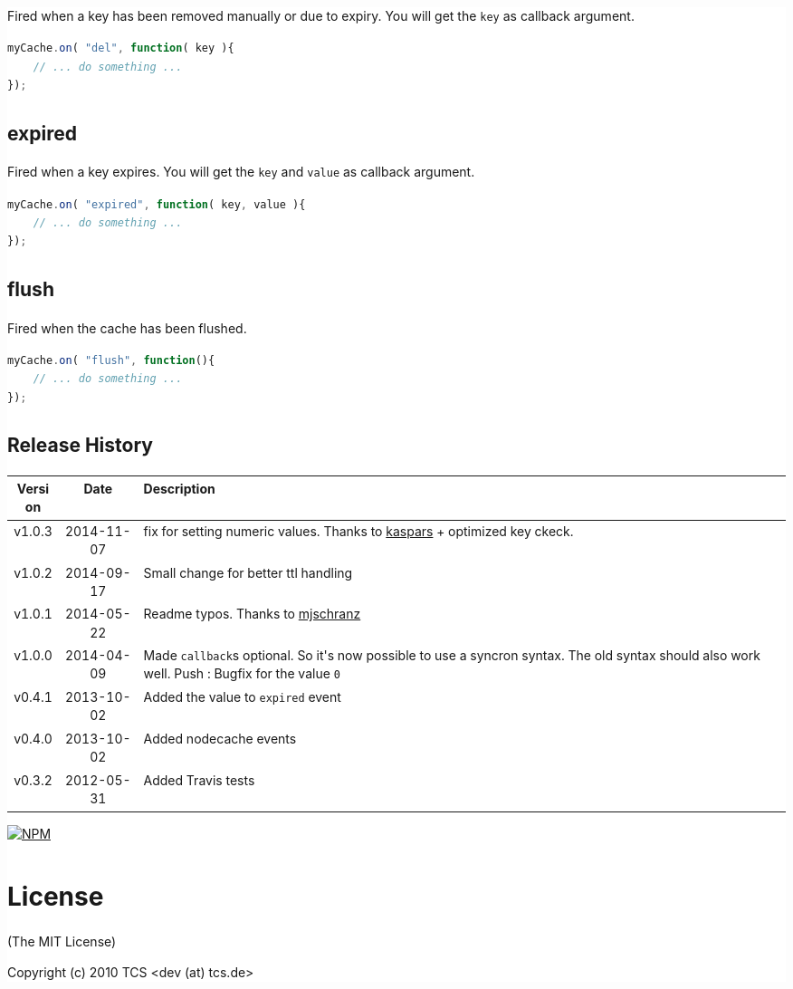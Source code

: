 Fired when a key has been removed manually or due to expiry.
You will get the `key` as callback argument.

```js
myCache.on( "del", function( key ){
	// ... do something ...  
});
```

## expired

Fired when a key expires.
You will get the `key` and `value` as callback argument.

```js
myCache.on( "expired", function( key, value ){
	// ... do something ...  
});
```

## flush

Fired when the cache has been flushed.

```js
myCache.on( "flush", function(){
	// ... do something ...  
});
```

## Release History
|Version|Date|Description|
|:--:|:--:|:--|
|v1.0.3|2014-11-07|fix for setting numeric values. Thanks to [kaspars](https://github.com/kaspars) + optimized key ckeck.|
|v1.0.2|2014-09-17|Small change for better ttl handling|
|v1.0.1|2014-05-22|Readme typos. Thanks to [mjschranz](https://github.com/mjschranz)|
|v1.0.0|2014-04-09|Made `callback`s optional. So it's now possible to use a syncron syntax. The old syntax should also work well. Push : Bugfix for the value `0`|
|v0.4.1|2013-10-02|Added the value to `expired` event|
|v0.4.0|2013-10-02|Added nodecache events|
|v0.3.2|2012-05-31|Added Travis tests|

[![NPM](https://nodei.co/npm-dl/node-cache.png?months=6)](https://nodei.co/npm/node-cache/)

# License 

(The MIT License)

Copyright (c) 2010 TCS &lt;dev (at) tcs.de&gt;
